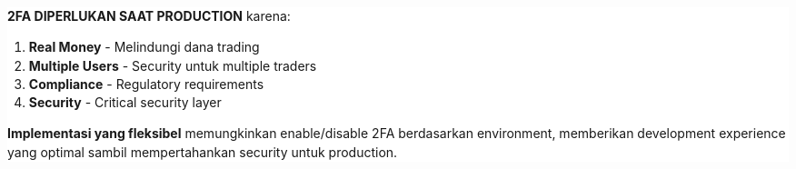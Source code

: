 **2FA DIPERLUKAN SAAT PRODUCTION** karena:

1. **Real Money** - Melindungi dana trading
2. **Multiple Users** - Security untuk multiple traders
3. **Compliance** - Regulatory requirements
4. **Security** - Critical security layer

**Implementasi yang fleksibel** memungkinkan enable/disable 2FA berdasarkan environment, memberikan development experience yang optimal sambil mempertahankan security untuk production.
